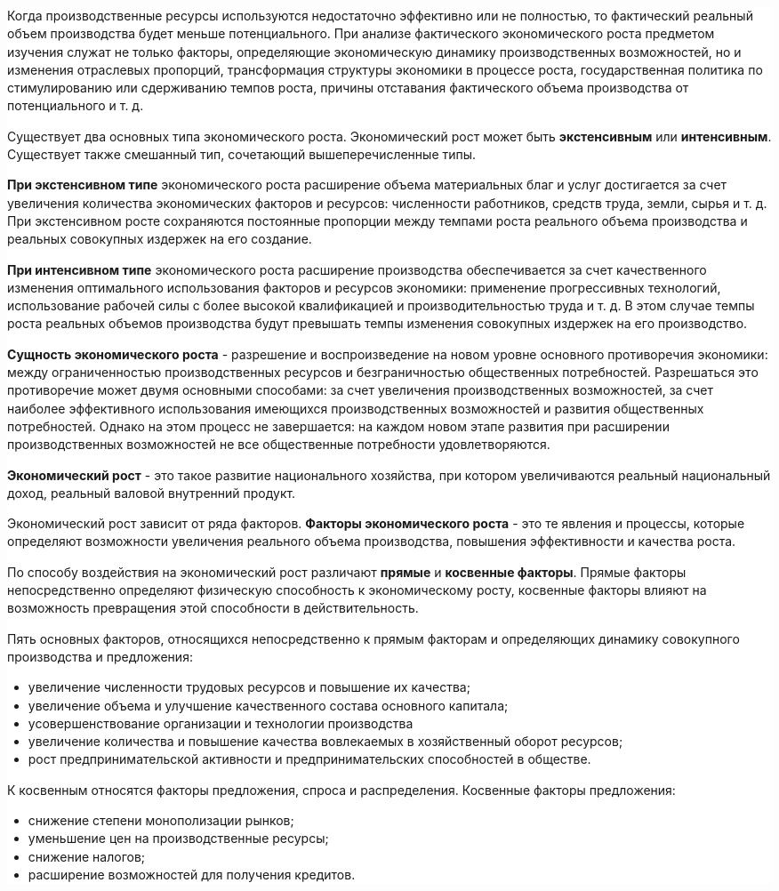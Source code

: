 Когда производственные ресурсы используются недостаточно эффективно или не полностью, то фактический реальный объем производства будет меньше потенциального. При анализе фактического экономического роста предметом изучения служат не только факторы, определяющие экономическую динамику производственных возможностей, но и изменения отраслевых пропорций, трансформация структуры экономики в процессе роста, государственная политика по стимулированию или сдерживанию темпов роста, причины отставания фактического объема производства от потенциального и т. д.

Существует два основных типа экономического роста. Экономический рост может быть **экстенсивным** или **интенсивным**. Существует также смешанный тип, сочетающий вышеперечисленные типы.

**При экстенсивном типе** экономического роста расширение объема материальных благ и услуг достигается за счет увеличения количества экономических факторов и ресурсов: численности работников, средств труда, земли, сырья и т. д. При экстенсивном росте сохраняются постоянные пропорции между темпами роста реального объема производства и реальных совокупных издержек на его создание.

**При интенсивном типе** экономического роста расширение производства обеспечивается за счет качественного изменения оптимального использования факторов и ресурсов экономики: применение прогрессивных технологий, использование рабочей силы с более высокой квалификацией и производительностью труда и т. д. В этом случае темпы роста реальных объемов производства будут превышать темпы изменения совокупных издержек на его производство.

**Сущность экономического роста** - разрешение и воспроизведение на новом уровне основного противоречия экономики: между ограниченностью производственных ресурсов и безграничностью общественных потребностей. Разрешаться это противоречие может двумя основными способами: за счет увеличения производственных возможностей, за счет наиболее эффективного использования имеющихся производственных возможностей и развития общественных потребностей. Однако на этом процесс не завершается: на каждом новом этапе развития при расширении производственных возможностей не все общественные потребности удовлетворяются.

**Экономический рост** - это такое развитие национального хозяйства, при котором увеличиваются реальный национальный доход, реальный валовой внутренний продукт.

Экономический рост зависит от ряда факторов. **Факторы экономического роста** - это те явления и процессы, которые определяют возможности увеличения реального объема производства, повышения эффективности и качества роста.

По способу воздействия на экономический рост различают **прямые** и **косвенные факторы**. Прямые факторы непосредственно определяют физическую способность к экономическому росту, косвенные факторы влияют на возможность превращения этой способности в действительность.

Пять основных факторов, относящихся непосредственно к прямым факторам и определяющих динамику совокупного производства и предложения:

* увеличение численности трудовых ресурсов и повышение их качества;
* увеличение объема и улучшение качественного состава основного капитала;
* усовершенствование организации и технологии производства
* увеличение количества и повышение качества вовлекаемых в хозяйственный оборот ресурсов;
* рост предпринимательской активности и предпринимательских способностей в обществе.

К косвенным относятся факторы предложения, спроса и распределения. Косвенные факторы предложения:

* снижение степени монополизации рынков;
* уменьшение цен на производственные ресурсы;
* снижение налогов;
* расширение возможностей для получения кредитов.
